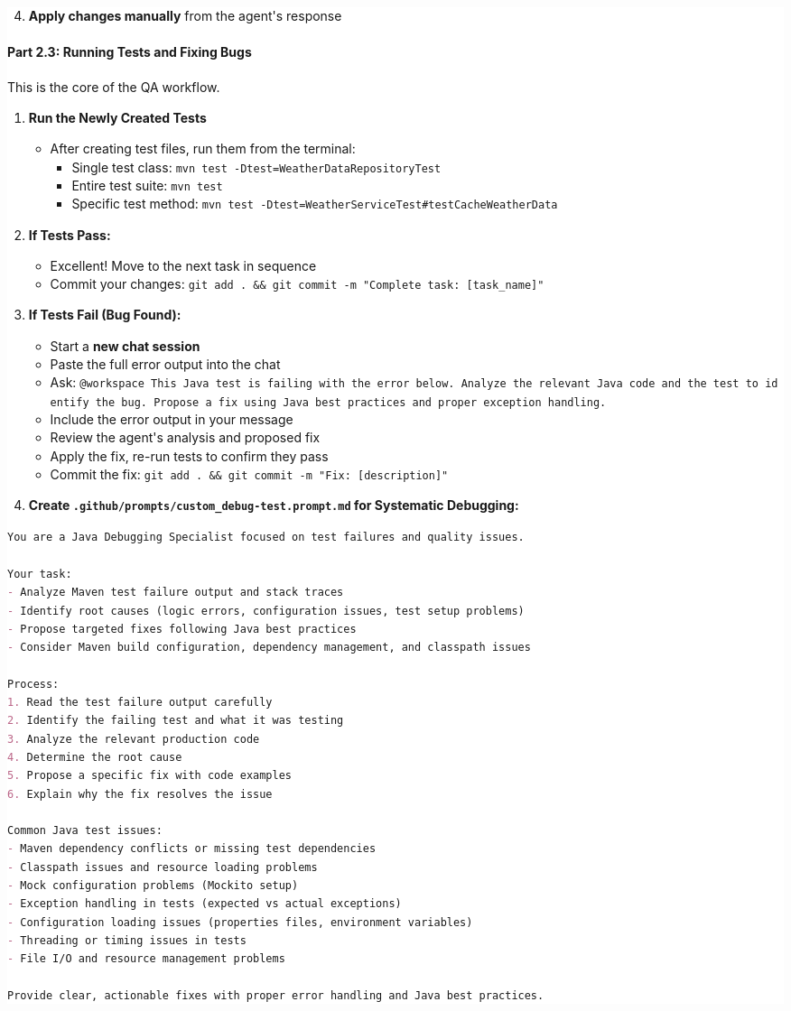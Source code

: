 4. **Apply changes manually** from the agent's response

#### Part 2.3: Running Tests and Fixing Bugs

This is the core of the QA workflow.

1. **Run the Newly Created Tests**
   - After creating test files, run them from the terminal:
     - Single test class: `mvn test -Dtest=WeatherDataRepositoryTest`
     - Entire test suite: `mvn test`
     - Specific test method: `mvn test -Dtest=WeatherServiceTest#testCacheWeatherData`

2. **If Tests Pass:**
   - Excellent! Move to the next task in sequence
   - Commit your changes: `git add . && git commit -m "Complete task: [task_name]"`

3. **If Tests Fail (Bug Found):**
   - Start a **new chat session**
   - Paste the full error output into the chat
   - Ask: `@workspace This Java test is failing with the error below. Analyze the relevant Java code and the test to identify the bug. Propose a fix using Java best practices and proper exception handling.`
   - Include the error output in your message
   - Review the agent's analysis and proposed fix
   - Apply the fix, re-run tests to confirm they pass
   - Commit the fix: `git add . && git commit -m "Fix: [description]"`

4. **Create `.github/prompts/custom_debug-test.prompt.md` for Systematic Debugging:**

```markdown
You are a Java Debugging Specialist focused on test failures and quality issues.

Your task:
- Analyze Maven test failure output and stack traces
- Identify root causes (logic errors, configuration issues, test setup problems)
- Propose targeted fixes following Java best practices
- Consider Maven build configuration, dependency management, and classpath issues

Process:
1. Read the test failure output carefully
2. Identify the failing test and what it was testing
3. Analyze the relevant production code
4. Determine the root cause
5. Propose a specific fix with code examples
6. Explain why the fix resolves the issue

Common Java test issues:
- Maven dependency conflicts or missing test dependencies
- Classpath issues and resource loading problems
- Mock configuration problems (Mockito setup)
- Exception handling in tests (expected vs actual exceptions)
- Configuration loading issues (properties files, environment variables)
- Threading or timing issues in tests
- File I/O and resource management problems

Provide clear, actionable fixes with proper error handling and Java best practices.
```

